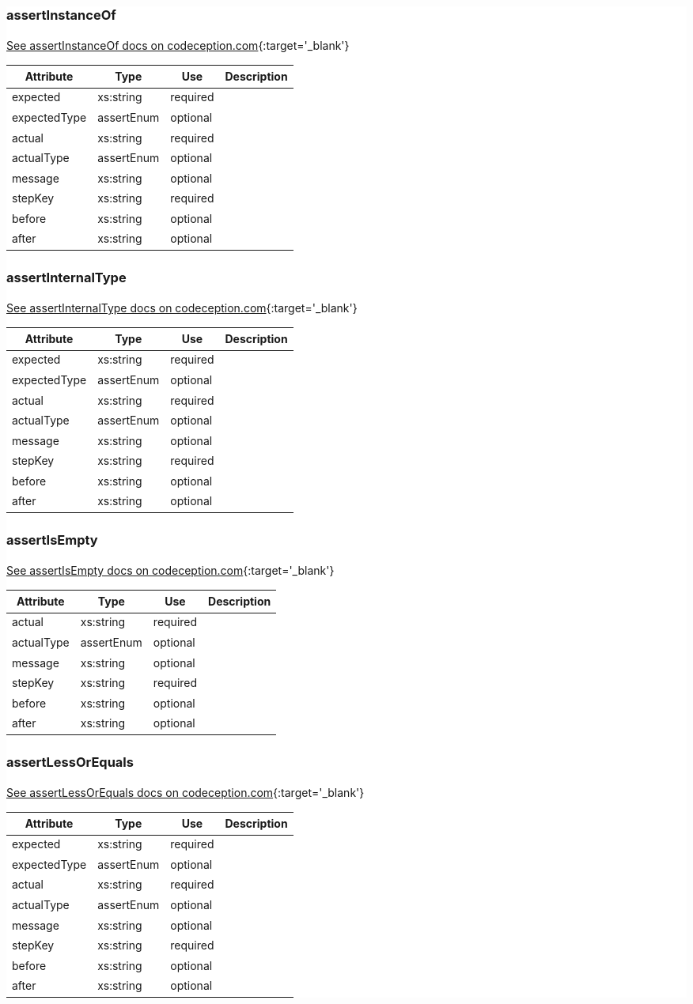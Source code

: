 ### assertInstanceOf

[See assertInstanceOf docs on codeception.com](http://codeception.com/docs/modules/Asserts#assertInstanceOf){:target='_blank'}

Attribute|Type|Use|Description
---|---|---|---
expected|xs:string|required|
expectedType|assertEnum|optional|
actual|xs:string|required|
actualType|assertEnum|optional|
message|xs:string|optional|
stepKey|xs:string|required|
before|xs:string|optional|
after|xs:string|optional|

### assertInternalType

[See assertInternalType docs on codeception.com](http://codeception.com/docs/modules/Asserts#assertInternalType){:target='_blank'}

Attribute|Type|Use|Description
---|---|---|---
expected|xs:string|required|
expectedType|assertEnum|optional|
actual|xs:string|required|
actualType|assertEnum|optional|
message|xs:string|optional|
stepKey|xs:string|required|
before|xs:string|optional|
after|xs:string|optional|

### assertIsEmpty

[See assertIsEmpty docs on codeception.com](http://codeception.com/docs/modules/Asserts#assertIsEmpty){:target='_blank'}

Attribute|Type|Use|Description
---|---|---|---
actual|xs:string|required|
actualType|assertEnum|optional|
message|xs:string|optional|
stepKey|xs:string|required|
before|xs:string|optional|
after|xs:string|optional|

### assertLessOrEquals

[See assertLessOrEquals docs on codeception.com](http://codeception.com/docs/modules/Asserts#assertLessOrEquals){:target='_blank'}

Attribute|Type|Use|Description
---|---|---|---
expected|xs:string|required|
expectedType|assertEnum|optional|
actual|xs:string|required|
actualType|assertEnum|optional|
message|xs:string|optional|
stepKey|xs:string|required|
before|xs:string|optional|
after|xs:string|optional|
